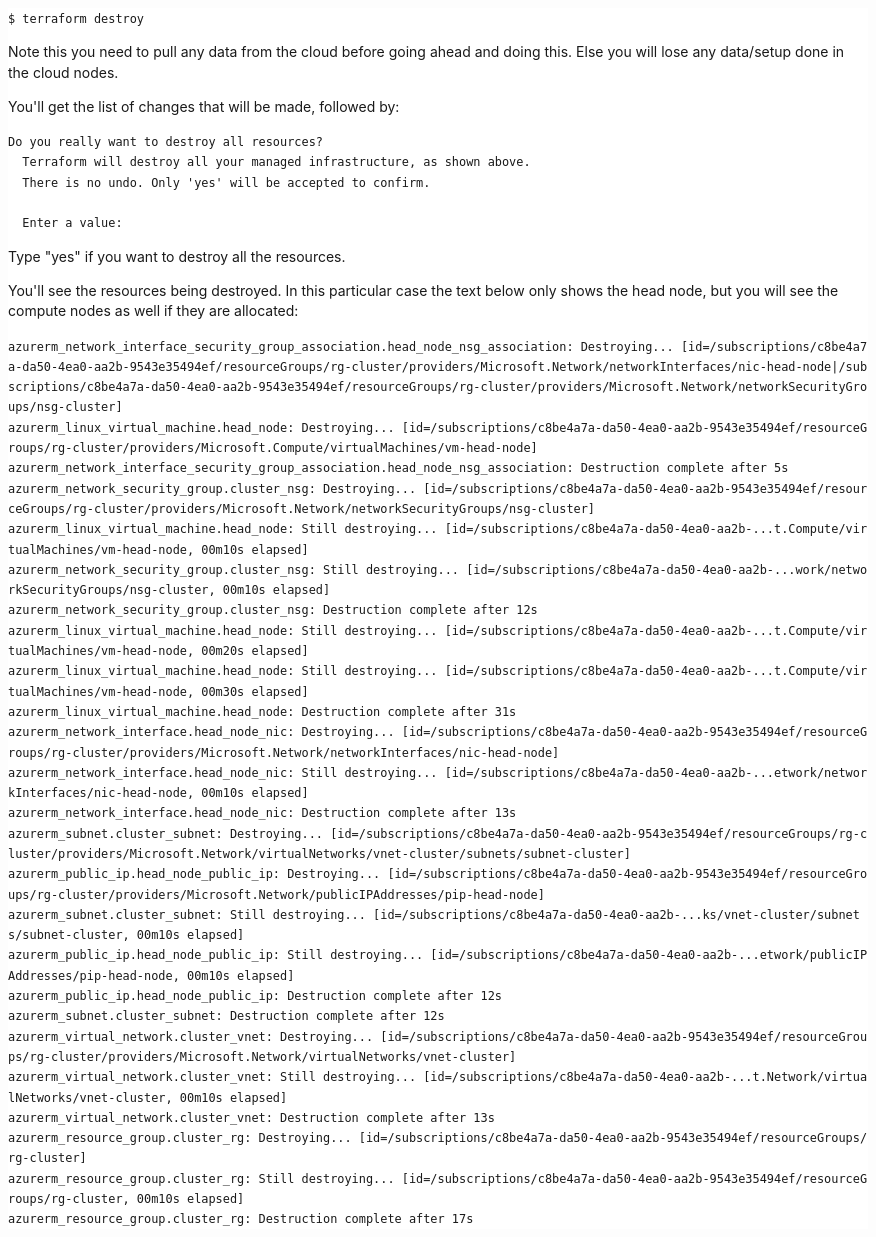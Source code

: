     $ terraform destroy

Note this you need to pull any data from the cloud before going ahead
and doing this. Else you will lose any data/setup done in the cloud
nodes.

You'll get the list of changes that will be made, followed by:

    Do you really want to destroy all resources?
      Terraform will destroy all your managed infrastructure, as shown above.
      There is no undo. Only 'yes' will be accepted to confirm.

      Enter a value:

Type "yes" if you want to destroy all the resources.

You'll see the resources being destroyed. In this particular case
the text below only shows the head node, but you will see the compute
nodes as well if they are allocated:

    azurerm_network_interface_security_group_association.head_node_nsg_association: Destroying... [id=/subscriptions/c8be4a7a-da50-4ea0-aa2b-9543e35494ef/resourceGroups/rg-cluster/providers/Microsoft.Network/networkInterfaces/nic-head-node|/subscriptions/c8be4a7a-da50-4ea0-aa2b-9543e35494ef/resourceGroups/rg-cluster/providers/Microsoft.Network/networkSecurityGroups/nsg-cluster]
    azurerm_linux_virtual_machine.head_node: Destroying... [id=/subscriptions/c8be4a7a-da50-4ea0-aa2b-9543e35494ef/resourceGroups/rg-cluster/providers/Microsoft.Compute/virtualMachines/vm-head-node]
    azurerm_network_interface_security_group_association.head_node_nsg_association: Destruction complete after 5s
    azurerm_network_security_group.cluster_nsg: Destroying... [id=/subscriptions/c8be4a7a-da50-4ea0-aa2b-9543e35494ef/resourceGroups/rg-cluster/providers/Microsoft.Network/networkSecurityGroups/nsg-cluster]
    azurerm_linux_virtual_machine.head_node: Still destroying... [id=/subscriptions/c8be4a7a-da50-4ea0-aa2b-...t.Compute/virtualMachines/vm-head-node, 00m10s elapsed]
    azurerm_network_security_group.cluster_nsg: Still destroying... [id=/subscriptions/c8be4a7a-da50-4ea0-aa2b-...work/networkSecurityGroups/nsg-cluster, 00m10s elapsed]
    azurerm_network_security_group.cluster_nsg: Destruction complete after 12s
    azurerm_linux_virtual_machine.head_node: Still destroying... [id=/subscriptions/c8be4a7a-da50-4ea0-aa2b-...t.Compute/virtualMachines/vm-head-node, 00m20s elapsed]
    azurerm_linux_virtual_machine.head_node: Still destroying... [id=/subscriptions/c8be4a7a-da50-4ea0-aa2b-...t.Compute/virtualMachines/vm-head-node, 00m30s elapsed]
    azurerm_linux_virtual_machine.head_node: Destruction complete after 31s
    azurerm_network_interface.head_node_nic: Destroying... [id=/subscriptions/c8be4a7a-da50-4ea0-aa2b-9543e35494ef/resourceGroups/rg-cluster/providers/Microsoft.Network/networkInterfaces/nic-head-node]
    azurerm_network_interface.head_node_nic: Still destroying... [id=/subscriptions/c8be4a7a-da50-4ea0-aa2b-...etwork/networkInterfaces/nic-head-node, 00m10s elapsed]
    azurerm_network_interface.head_node_nic: Destruction complete after 13s
    azurerm_subnet.cluster_subnet: Destroying... [id=/subscriptions/c8be4a7a-da50-4ea0-aa2b-9543e35494ef/resourceGroups/rg-cluster/providers/Microsoft.Network/virtualNetworks/vnet-cluster/subnets/subnet-cluster]
    azurerm_public_ip.head_node_public_ip: Destroying... [id=/subscriptions/c8be4a7a-da50-4ea0-aa2b-9543e35494ef/resourceGroups/rg-cluster/providers/Microsoft.Network/publicIPAddresses/pip-head-node]
    azurerm_subnet.cluster_subnet: Still destroying... [id=/subscriptions/c8be4a7a-da50-4ea0-aa2b-...ks/vnet-cluster/subnets/subnet-cluster, 00m10s elapsed]
    azurerm_public_ip.head_node_public_ip: Still destroying... [id=/subscriptions/c8be4a7a-da50-4ea0-aa2b-...etwork/publicIPAddresses/pip-head-node, 00m10s elapsed]
    azurerm_public_ip.head_node_public_ip: Destruction complete after 12s
    azurerm_subnet.cluster_subnet: Destruction complete after 12s
    azurerm_virtual_network.cluster_vnet: Destroying... [id=/subscriptions/c8be4a7a-da50-4ea0-aa2b-9543e35494ef/resourceGroups/rg-cluster/providers/Microsoft.Network/virtualNetworks/vnet-cluster]
    azurerm_virtual_network.cluster_vnet: Still destroying... [id=/subscriptions/c8be4a7a-da50-4ea0-aa2b-...t.Network/virtualNetworks/vnet-cluster, 00m10s elapsed]
    azurerm_virtual_network.cluster_vnet: Destruction complete after 13s
    azurerm_resource_group.cluster_rg: Destroying... [id=/subscriptions/c8be4a7a-da50-4ea0-aa2b-9543e35494ef/resourceGroups/rg-cluster]
    azurerm_resource_group.cluster_rg: Still destroying... [id=/subscriptions/c8be4a7a-da50-4ea0-aa2b-9543e35494ef/resourceGroups/rg-cluster, 00m10s elapsed]
    azurerm_resource_group.cluster_rg: Destruction complete after 17s
